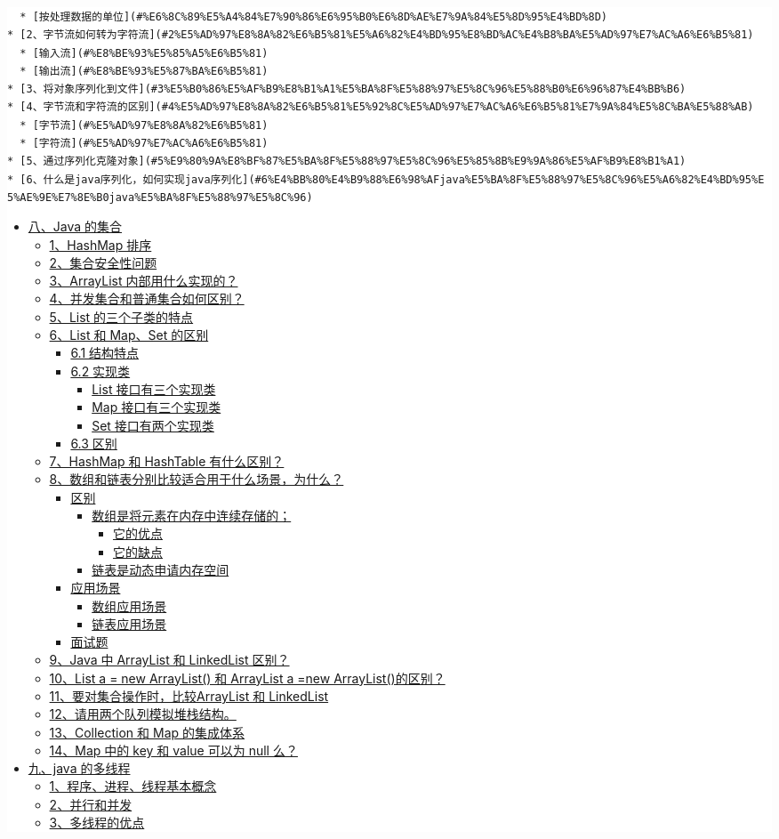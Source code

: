       * [按处理数据的单位](#%E6%8C%89%E5%A4%84%E7%90%86%E6%95%B0%E6%8D%AE%E7%9A%84%E5%8D%95%E4%BD%8D)
    * [2、字节流如何转为字符流](#2%E5%AD%97%E8%8A%82%E6%B5%81%E5%A6%82%E4%BD%95%E8%BD%AC%E4%B8%BA%E5%AD%97%E7%AC%A6%E6%B5%81)
      * [输入流](#%E8%BE%93%E5%85%A5%E6%B5%81)
      * [输出流](#%E8%BE%93%E5%87%BA%E6%B5%81)
    * [3、将对象序列化到文件](#3%E5%B0%86%E5%AF%B9%E8%B1%A1%E5%BA%8F%E5%88%97%E5%8C%96%E5%88%B0%E6%96%87%E4%BB%B6)
    * [4、字节流和字符流的区别](#4%E5%AD%97%E8%8A%82%E6%B5%81%E5%92%8C%E5%AD%97%E7%AC%A6%E6%B5%81%E7%9A%84%E5%8C%BA%E5%88%AB)
      * [字节流](#%E5%AD%97%E8%8A%82%E6%B5%81)
      * [字符流](#%E5%AD%97%E7%AC%A6%E6%B5%81)
    * [5、通过序列化克隆对象](#5%E9%80%9A%E8%BF%87%E5%BA%8F%E5%88%97%E5%8C%96%E5%85%8B%E9%9A%86%E5%AF%B9%E8%B1%A1)
    * [6、什么是java序列化，如何实现java序列化](#6%E4%BB%80%E4%B9%88%E6%98%AFjava%E5%BA%8F%E5%88%97%E5%8C%96%E5%A6%82%E4%BD%95%E5%AE%9E%E7%8E%B0java%E5%BA%8F%E5%88%97%E5%8C%96)
  * [八、Java 的集合](#%E5%85%ABjava-%E7%9A%84%E9%9B%86%E5%90%88)
    * [1、HashMap 排序](#1hashmap-%E6%8E%92%E5%BA%8F)
    * [2、集合安全性问题](#2%E9%9B%86%E5%90%88%E5%AE%89%E5%85%A8%E6%80%A7%E9%97%AE%E9%A2%98)
    * [3、ArrayList 内部用什么实现的？](#3arraylist-%E5%86%85%E9%83%A8%E7%94%A8%E4%BB%80%E4%B9%88%E5%AE%9E%E7%8E%B0%E7%9A%84)
    * [4、并发集合和普通集合如何区别？](#4%E5%B9%B6%E5%8F%91%E9%9B%86%E5%90%88%E5%92%8C%E6%99%AE%E9%80%9A%E9%9B%86%E5%90%88%E5%A6%82%E4%BD%95%E5%8C%BA%E5%88%AB)
    * [5、List 的三个子类的特点](#5list-%E7%9A%84%E4%B8%89%E4%B8%AA%E5%AD%90%E7%B1%BB%E7%9A%84%E7%89%B9%E7%82%B9)
    * [6、List 和 Map、Set 的区别](#6list-%E5%92%8C-mapset-%E7%9A%84%E5%8C%BA%E5%88%AB)
      * [6\.1 结构特点](#61-%E7%BB%93%E6%9E%84%E7%89%B9%E7%82%B9)
      * [6\.2 实现类](#62-%E5%AE%9E%E7%8E%B0%E7%B1%BB)
        * [List 接口有三个实现类](#list-%E6%8E%A5%E5%8F%A3%E6%9C%89%E4%B8%89%E4%B8%AA%E5%AE%9E%E7%8E%B0%E7%B1%BB)
        * [Map 接口有三个实现类](#map-%E6%8E%A5%E5%8F%A3%E6%9C%89%E4%B8%89%E4%B8%AA%E5%AE%9E%E7%8E%B0%E7%B1%BB)
        * [Set 接口有两个实现类](#set-%E6%8E%A5%E5%8F%A3%E6%9C%89%E4%B8%A4%E4%B8%AA%E5%AE%9E%E7%8E%B0%E7%B1%BB)
      * [6\.3 区别](#63-%E5%8C%BA%E5%88%AB)
    * [7、HashMap 和 HashTable 有什么区别？](#7hashmap-%E5%92%8C-hashtable-%E6%9C%89%E4%BB%80%E4%B9%88%E5%8C%BA%E5%88%AB)
    * [8、数组和链表分别比较适合用于什么场景，为什么？](#8%E6%95%B0%E7%BB%84%E5%92%8C%E9%93%BE%E8%A1%A8%E5%88%86%E5%88%AB%E6%AF%94%E8%BE%83%E9%80%82%E5%90%88%E7%94%A8%E4%BA%8E%E4%BB%80%E4%B9%88%E5%9C%BA%E6%99%AF%E4%B8%BA%E4%BB%80%E4%B9%88)
      * [区别](#%E5%8C%BA%E5%88%AB-1)
        * [数组是将元素在内存中连续存储的；](#%E6%95%B0%E7%BB%84%E6%98%AF%E5%B0%86%E5%85%83%E7%B4%A0%E5%9C%A8%E5%86%85%E5%AD%98%E4%B8%AD%E8%BF%9E%E7%BB%AD%E5%AD%98%E5%82%A8%E7%9A%84)
          * [它的优点](#%E5%AE%83%E7%9A%84%E4%BC%98%E7%82%B9)
          * [它的缺点](#%E5%AE%83%E7%9A%84%E7%BC%BA%E7%82%B9)
        * [链表是动态申请内存空间](#%E9%93%BE%E8%A1%A8%E6%98%AF%E5%8A%A8%E6%80%81%E7%94%B3%E8%AF%B7%E5%86%85%E5%AD%98%E7%A9%BA%E9%97%B4)
      * [应用场景](#%E5%BA%94%E7%94%A8%E5%9C%BA%E6%99%AF)
        * [数组应用场景](#%E6%95%B0%E7%BB%84%E5%BA%94%E7%94%A8%E5%9C%BA%E6%99%AF)
        * [链表应用场景](#%E9%93%BE%E8%A1%A8%E5%BA%94%E7%94%A8%E5%9C%BA%E6%99%AF)
      * [面试题](#%E9%9D%A2%E8%AF%95%E9%A2%98)
    * [9、Java 中 ArrayList 和 LinkedList 区别？](#9java-%E4%B8%AD-arraylist-%E5%92%8C-linkedlist-%E5%8C%BA%E5%88%AB)
    * [10、List a = new ArrayList() 和 ArrayList a =new ArrayList()的区别？](#10list-a--new-arraylist-%E5%92%8C-arraylist-a-new-arraylist%E7%9A%84%E5%8C%BA%E5%88%AB)
    * [11、要对集合操作时，比较ArrayList 和 LinkedList](#11%E8%A6%81%E5%AF%B9%E9%9B%86%E5%90%88%E6%93%8D%E4%BD%9C%E6%97%B6%E6%AF%94%E8%BE%83arraylist-%E5%92%8C-linkedlist)
    * [12、请用两个队列模拟堆栈结构。](#12%E8%AF%B7%E7%94%A8%E4%B8%A4%E4%B8%AA%E9%98%9F%E5%88%97%E6%A8%A1%E6%8B%9F%E5%A0%86%E6%A0%88%E7%BB%93%E6%9E%84)
    * [13、Collection 和 Map 的集成体系](#13collection-%E5%92%8C-map-%E7%9A%84%E9%9B%86%E6%88%90%E4%BD%93%E7%B3%BB)
    * [14、Map 中的 key 和 value 可以为 null 么？](#14map-%E4%B8%AD%E7%9A%84-key-%E5%92%8C-value-%E5%8F%AF%E4%BB%A5%E4%B8%BA-null-%E4%B9%88)
  * [九、java 的多线程](#%E4%B9%9Djava-%E7%9A%84%E5%A4%9A%E7%BA%BF%E7%A8%8B)
    * [1、程序、进程、线程基本概念](#1%E7%A8%8B%E5%BA%8F%E8%BF%9B%E7%A8%8B%E7%BA%BF%E7%A8%8B%E5%9F%BA%E6%9C%AC%E6%A6%82%E5%BF%B5)
    * [2、并行和并发](#2%E5%B9%B6%E8%A1%8C%E5%92%8C%E5%B9%B6%E5%8F%91)
    * [3、多线程的优点](#3%E5%A4%9A%E7%BA%BF%E7%A8%8B%E7%9A%84%E4%BC%98%E7%82%B9)